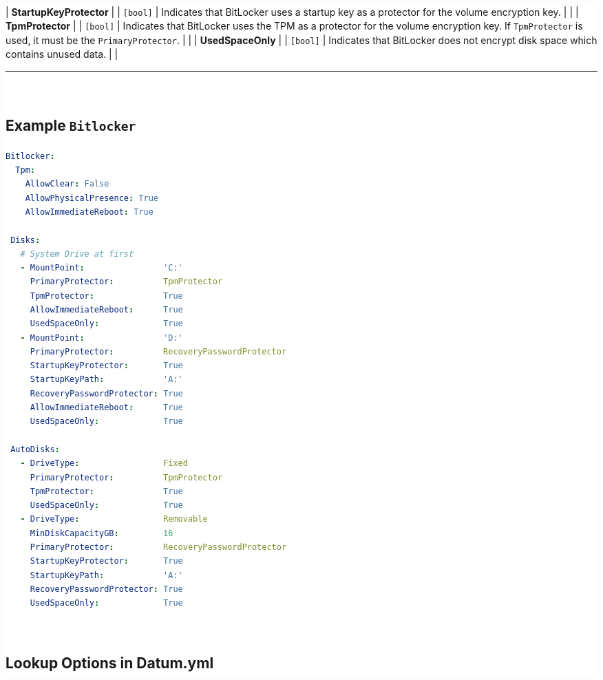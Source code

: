 | **StartupKeyProtector**       |           | `[bool]`         | Indicates that BitLocker uses a startup key as a protector for the volume encryption key.                                                                                               |                                                                                         |
| **TpmProtector**              |           | `[bool]`         | Indicates that BitLocker uses the TPM as a protector for the volume encryption key. If `TpmProtector` is used, it must be the `PrimaryProtector`.                                       |                                                                                         |
| **UsedSpaceOnly**             |           | `[bool]`         | Indicates that BitLocker does not encrypt disk space which contains unused data.                                                                                                        |                                                                                         |

---

<br />

## Example `Bitlocker`

```yaml
Bitlocker:
  Tpm:
    AllowClear: False
    AllowPhysicalPresence: True
    AllowImmediateReboot: True

 Disks:
   # System Drive at first
   - MountPoint:                'C:'
     PrimaryProtector:          TpmProtector
     TpmProtector:              True
     AllowImmediateReboot:      True
     UsedSpaceOnly:             True
   - MountPoint:                'D:'
     PrimaryProtector:          RecoveryPasswordProtector
     StartupKeyProtector:       True
     StartupKeyPath:            'A:'
     RecoveryPasswordProtector: True
     AllowImmediateReboot:      True
     UsedSpaceOnly:             True
     
 AutoDisks:
   - DriveType:                 Fixed
     PrimaryProtector:          TpmProtector
     TpmProtector:              True
     UsedSpaceOnly:             True
   - DriveType:                 Removable
     MinDiskCapacityGB:         16
     PrimaryProtector:          RecoveryPasswordProtector
     StartupKeyProtector:       True
     StartupKeyPath:            'A:'
     RecoveryPasswordProtector: True
     UsedSpaceOnly:             True

```

<br />

## Lookup Options in Datum.yml


[AccessControlDsc]: https://github.com/mcollera/AccessControlDsc
[Chocolatey]: https://github.com/gaelcolas/Chocolatey
[ComputerManagementDsc]: https://github.com/dsccommunity/ComputerManagementDsc
[xPSDesiredStateConfiguration]: https://github.com/dsccommunity/xPSDesiredStateConfiguration
[AccessControlResourceHelper]: https://github.com/mcollera/AccessControlDsc
[ActiveDirectoryAccessEntry]: https://github.com/mcollera/AccessControlDsc
[ActiveDirectoryAuditRuleEntry]: https://github.com/mcollera/AccessControlDsc
[FileSystemAuditRuleEntry]: https://github.com/mcollera/AccessControlDsc
[NTFSAccessEntry]: https://github.com/mcollera/AccessControlDsc
[RegistryAccessEntry]: https://github.com/mcollera/AccessControlDsc
[ChocolateyFeature]: https://github.com/gaelcolas/Chocolatey
[ChocolateyPackage]: https://github.com/gaelcolas/Chocolatey
[ChocolateyPin]: https://github.com/gaelcolas/Chocolatey
[ChocolateySetting]: https://github.com/gaelcolas/Chocolatey
[ChocolateySoftware]: https://github.com/gaelcolas/Chocolatey
[ChocolateySource]: https://github.com/gaelcolas/Chocolatey
[Computer]: https://github.com/dsccommunity/ComputerManagementDsc/wiki/Computer
[IEEnhancedSecurityConfiguration]: https://github.com/dsccommunity/ComputerManagementDsc/wiki/IEEnhancedSecurityConfiguration
[OfflineDomainJoin]: https://github.com/dsccommunity/ComputerManagementDsc/wiki/OfflineDomainJoin
[PendingReboot]: https://github.com/dsccommunity/ComputerManagementDsc/wiki/PendingReboot
[PowerPlan]: https://github.com/dsccommunity/ComputerManagementDsc/wiki/PowerPlan
[PowerShellExecutionPolicy]: https://github.com/dsccommunity/ComputerManagementDsc/wiki/PowerShellExecutionPolicy
[RemoteDesktopAdmin]: https://github.com/dsccommunity/ComputerManagementDsc/wiki/RemoteDesktopAdmin
[ScheduledTask]: https://github.com/dsccommunity/ComputerManagementDsc/wiki/ScheduledTask
[SmbServerConfiguration]: https://github.com/dsccommunity/ComputerManagementDsc/wiki/SmbServerConfiguration
[SmbShare]: https://github.com/dsccommunity/ComputerManagementDsc/wiki/SmbShare
[SystemLocale]: https://github.com/dsccommunity/ComputerManagementDsc/wiki/SystemLocale
[TimeZone]: https://github.com/dsccommunity/ComputerManagementDsc/wiki/TimeZone
[UserAccountControl]: https://github.com/dsccommunity/ComputerManagementDsc/wiki/UserAccountControl
[VirtualMemory]: https://github.com/dsccommunity/ComputerManagementDsc/wiki/VirtualMemory
[WindowsCapability]: https://github.com/dsccommunity/ComputerManagementDsc/wiki/WindowsCapability
[WindowsEventLog]: https://github.com/dsccommunity/ComputerManagementDsc/wiki/WindowsEventLog
[xWindowsFeature]: https://github.com/dsccommunity/xPSDesiredStateConfiguration
[xBitlocker]: https://github.com/dsccommunity/xBitlocker
[xBLTpm]: https://github.com/dsccommunity/xBitlocker
[xBLBitlocker]: https://github.com/dsccommunity/xBitlocker
[xBLAutoBitlocker]: https://github.com/dsccommunity/xBitlocker